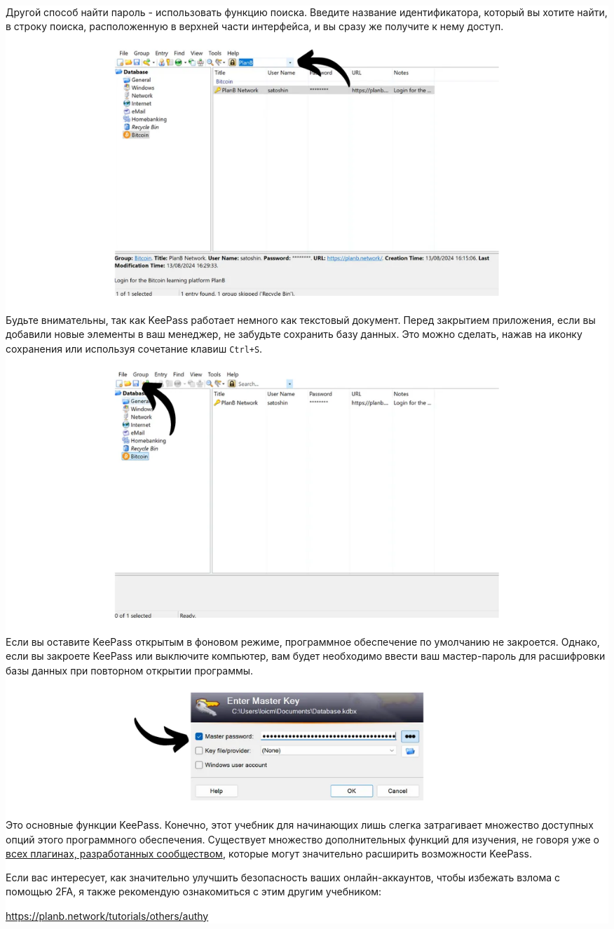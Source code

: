 Другой способ найти пароль - использовать функцию поиска. Введите название идентификатора, который вы хотите найти, в строку поиска, расположенную в верхней части интерфейса, и вы сразу же получите к нему доступ. ![KEEPASS](assets/notext/42.webp) Будьте внимательны, так как KeePass работает немного как текстовый документ. Перед закрытием приложения, если вы добавили новые элементы в ваш менеджер, не забудьте сохранить базу данных. Это можно сделать, нажав на иконку сохранения или используя сочетание клавиш `Ctrl+S`. ![KEEPASS](assets/notext/43.webp)
Если вы оставите KeePass открытым в фоновом режиме, программное обеспечение по умолчанию не закроется. Однако, если вы закроете KeePass или выключите компьютер, вам будет необходимо ввести ваш мастер-пароль для расшифровки базы данных при повторном открытии программы. ![KEEPASS](assets/notext/44.webp)
Это основные функции KeePass. Конечно, этот учебник для начинающих лишь слегка затрагивает множество доступных опций этого программного обеспечения. Существует множество дополнительных функций для изучения, не говоря уже о [всех плагинах, разработанных сообществом](https://keepass.info/plugins.html), которые могут значительно расширить возможности KeePass.

Если вас интересует, как значительно улучшить безопасность ваших онлайн-аккаунтов, чтобы избежать взлома с помощью 2FA, я также рекомендую ознакомиться с этим другим учебником:

https://planb.network/tutorials/others/authy